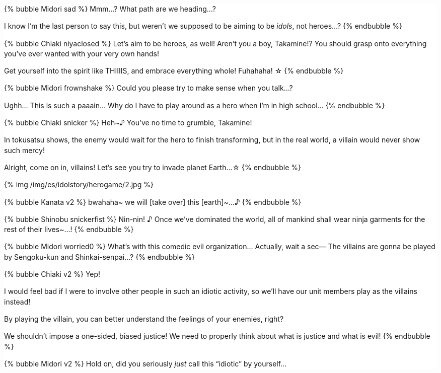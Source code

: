 {% bubble Midori sad %}
Mmm…? What path are we heading…?

I know I’m the last person to say this, but weren’t we supposed to be aiming to be <em>idols</em>, not heroes…?
{% endbubble %}

{% bubble Chiaki niyaclosed %}
Let’s aim to be heroes, as well! Aren’t you a boy, Takamine!? You should grasp onto everything you’ve ever wanted with your very own hands!

Get yourself into the spirit like THIIIIS, and embrace everything whole! Fuhahaha! ☆
{% endbubble %}

{% bubble Midori frownshake %}
Could you please try to make sense when you talk…?

Ughh… This is such a paaain… Why do I have to play around as a hero when I’m in high school…
{% endbubble %}

{% bubble Chiaki snicker %}
Heh~♪ You’ve no time to grumble, Takamine!

In tokusatsu shows, the enemy would wait for the hero to finish transforming, but in the real world, a villain would never show such mercy!

Alright, come on in, villains! Let’s see you try to invade planet Earth…☆
{% endbubble %}

{% img /img/es/idolstory/herogame/2.jpg %}

{% bubble Kanata v2 %}
bwahaha~ we will [take over] this [earth]~…♪
{% endbubble %}

{% bubble Shinobu snickerfist %}
Nin-nin! ♪ Once we’ve dominated the world, all of mankind shall wear ninja garments for the rest of their lives~…!
{% endbubble %}

{% bubble Midori worried0 %}
What’s with this comedic evil organization… Actually, wait a sec— The villains are gonna be played by Sengoku-kun and Shinkai-senpai…?
{% endbubble %}

{% bubble Chiaki v2 %}
Yep!

I would feel bad if I were to involve other people in such an idiotic activity, so we’ll have our unit members play as the villains instead!

By playing the villain, you can better understand the feelings of your enemies, right?

We shouldn’t impose a one-sided, biased justice! We need to properly think about what is justice and what is evil!
{% endbubble %}

{% bubble Midori v2 %}
Hold on, did you seriously <em>just</em> call this “idiotic” by yourself…


[^1]: More information on <em>kata</em> <a href="https://en.wikipedia.org/wiki/Kata" target="_blank">here</a>.